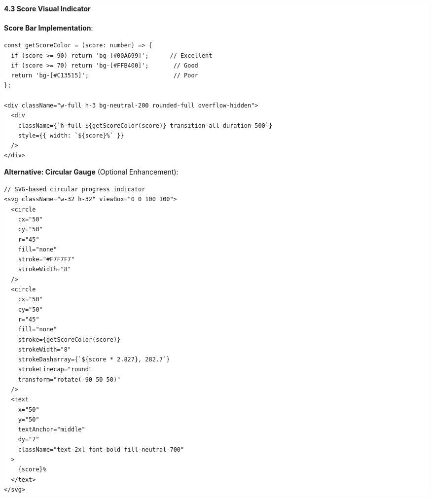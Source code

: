 #### 4.3 Score Visual Indicator

**Score Bar Implementation**:
```tsx
const getScoreColor = (score: number) => {
  if (score >= 90) return 'bg-[#00A699]';      // Excellent
  if (score >= 70) return 'bg-[#FFB400]';       // Good
  return 'bg-[#C13515]';                        // Poor
};

<div className="w-full h-3 bg-neutral-200 rounded-full overflow-hidden">
  <div
    className={`h-full ${getScoreColor(score)} transition-all duration-500`}
    style={{ width: `${score}%` }}
  />
</div>
```

**Alternative: Circular Gauge** (Optional Enhancement):
```tsx
// SVG-based circular progress indicator
<svg className="w-32 h-32" viewBox="0 0 100 100">
  <circle
    cx="50"
    cy="50"
    r="45"
    fill="none"
    stroke="#F7F7F7"
    strokeWidth="8"
  />
  <circle
    cx="50"
    cy="50"
    r="45"
    fill="none"
    stroke={getScoreColor(score)}
    strokeWidth="8"
    strokeDasharray={`${score * 2.827}, 282.7`}
    strokeLinecap="round"
    transform="rotate(-90 50 50)"
  />
  <text
    x="50"
    y="50"
    textAnchor="middle"
    dy="7"
    className="text-2xl font-bold fill-neutral-700"
  >
    {score}%
  </text>
</svg>
```
